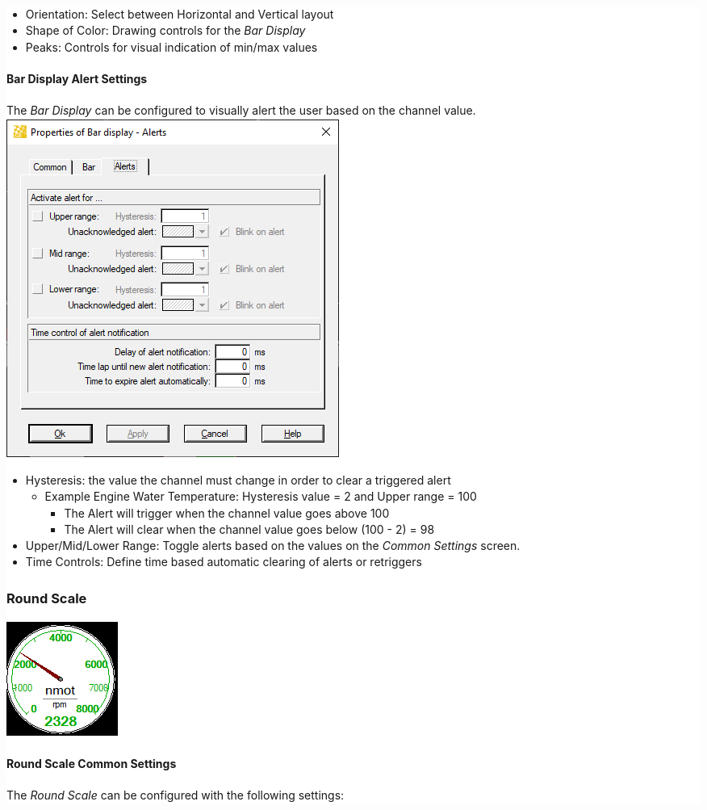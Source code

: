- Orientation: Select between Horizontal and Vertical layout
- Shape of Color: Drawing controls for the *Bar Display*
- Peaks: Controls for visual indication of min/max values

#### Bar Display Alert Settings

The *Bar Display* can be configured to visually alert the user based on the channel value.<br>
![Bar Display Alert Settings](images/Instrument%20Panel%20-%20Bar%20Display%20Alert%20Settings.png)

- Hysteresis: the value the channel must change in order to clear a triggered alert
  - Example Engine Water Temperature: Hysteresis value = 2 and Upper range = 100
    - The Alert will trigger when the channel value goes above 100
    - The Alert will clear when the channel value goes below (100 - 2) = 98
- Upper/Mid/Lower Range: Toggle alerts based on the values on the *Common Settings* screen.
- Time Controls: Define time based automatic clearing of alerts or retriggers

### Round Scale

![Round Scale Example](images/Instrument%20Panel%20-%20Round%20Scale.png)

#### Round Scale Common Settings

The *Round Scale* can be configured with the following settings:<br>